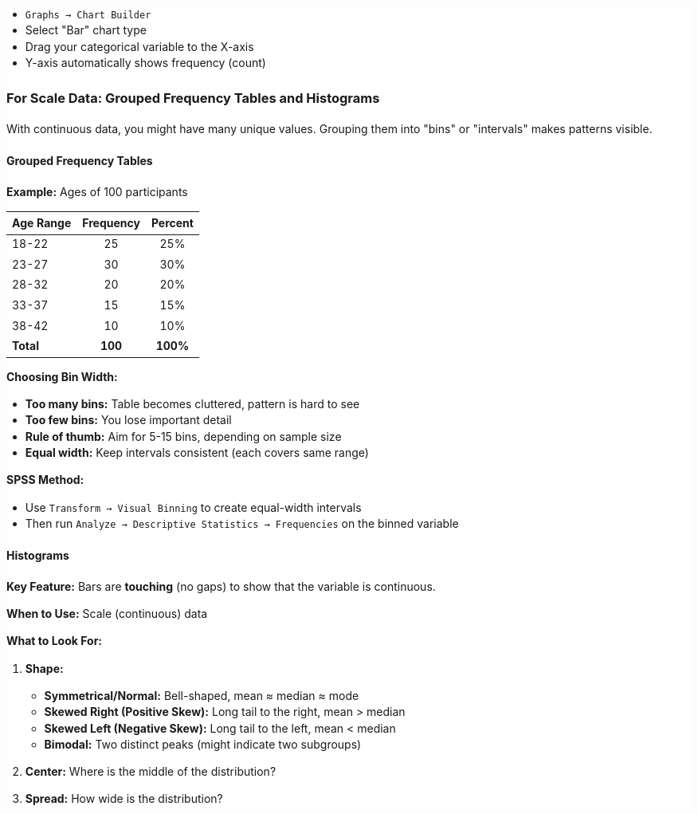 - `Graphs → Chart Builder`
- Select "Bar" chart type
- Drag your categorical variable to the X-axis
- Y-axis automatically shows frequency (count)

### For Scale Data: Grouped Frequency Tables and Histograms

With continuous data, you might have many unique values. Grouping them into "bins" or "intervals" makes patterns visible.

#### Grouped Frequency Tables

**Example:** Ages of 100 participants

| Age Range | Frequency | Percent  |
| :-------- | :-------: | :------: |
| 18-22     |    25     |   25%    |
| 23-27     |    30     |   30%    |
| 28-32     |    20     |   20%    |
| 33-37     |    15     |   15%    |
| 38-42     |    10     |   10%    |
| **Total** |  **100**  | **100%** |

**Choosing Bin Width:**

- **Too many bins:** Table becomes cluttered, pattern is hard to see
- **Too few bins:** You lose important detail
- **Rule of thumb:** Aim for 5-15 bins, depending on sample size
- **Equal width:** Keep intervals consistent (each covers same range)

**SPSS Method:**

- Use `Transform → Visual Binning` to create equal-width intervals
- Then run `Analyze → Descriptive Statistics → Frequencies` on the binned variable

#### Histograms

**Key Feature:** Bars are **touching** (no gaps) to show that the variable is continuous.

**When to Use:** Scale (continuous) data

**What to Look For:**

1. **Shape:**

   - **Symmetrical/Normal:** Bell-shaped, mean ≈ median ≈ mode
   - **Skewed Right (Positive Skew):** Long tail to the right, mean > median
   - **Skewed Left (Negative Skew):** Long tail to the left, mean < median
   - **Bimodal:** Two distinct peaks (might indicate two subgroups)

2. **Center:** Where is the middle of the distribution?

3. **Spread:** How wide is the distribution?
